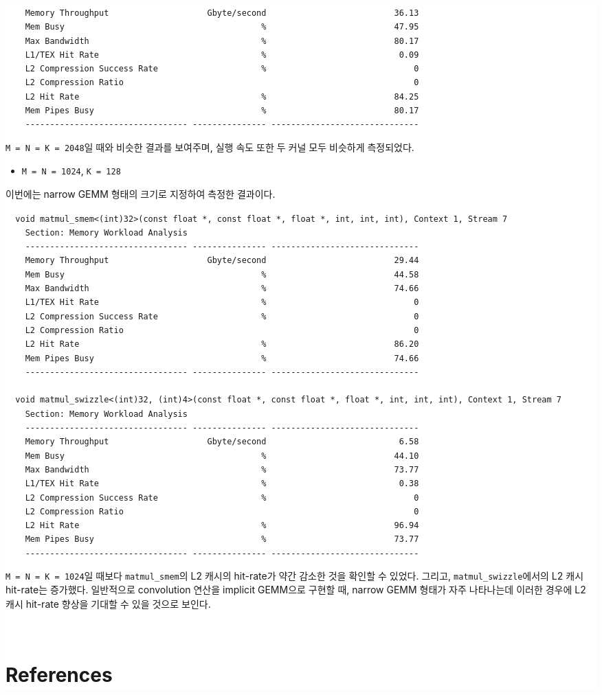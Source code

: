 ```
    Memory Throughput                    Gbyte/second                          36.13
    Mem Busy                                        %                          47.95
    Max Bandwidth                                   %                          80.17
    L1/TEX Hit Rate                                 %                           0.09
    L2 Compression Success Rate                     %                              0
    L2 Compression Ratio                                                           0
    L2 Hit Rate                                     %                          84.25
    Mem Pipes Busy                                  %                          80.17
    --------------------------------- --------------- ------------------------------
```

`M = N = K = 2048`일 때와 비슷한 결과를 보여주며, 실행 속도 또한 두 커널 모두 비슷하게 측정되었다.

- `M = N = 1024`, `K = 128`

이번에는 narrow GEMM 형태의 크기로 지정하여 측정한 결과이다.

```
  void matmul_smem<(int)32>(const float *, const float *, float *, int, int, int), Context 1, Stream 7
    Section: Memory Workload Analysis
    --------------------------------- --------------- ------------------------------
    Memory Throughput                    Gbyte/second                          29.44
    Mem Busy                                        %                          44.58
    Max Bandwidth                                   %                          74.66
    L1/TEX Hit Rate                                 %                              0
    L2 Compression Success Rate                     %                              0
    L2 Compression Ratio                                                           0
    L2 Hit Rate                                     %                          86.20
    Mem Pipes Busy                                  %                          74.66
    --------------------------------- --------------- ------------------------------

  void matmul_swizzle<(int)32, (int)4>(const float *, const float *, float *, int, int, int), Context 1, Stream 7
    Section: Memory Workload Analysis
    --------------------------------- --------------- ------------------------------
    Memory Throughput                    Gbyte/second                           6.58
    Mem Busy                                        %                          44.10
    Max Bandwidth                                   %                          73.77
    L1/TEX Hit Rate                                 %                           0.38
    L2 Compression Success Rate                     %                              0
    L2 Compression Ratio                                                           0
    L2 Hit Rate                                     %                          96.94
    Mem Pipes Busy                                  %                          73.77
    --------------------------------- --------------- ------------------------------
```

`M = N = K = 1024`일 때보다 `matmul_smem`의 L2 캐시의 hit-rate가 약간 감소한 것을 확인할 수 있었다. 그리고, `matmul_swizzle`에서의 L2 캐시 hit-rate는 증가했다. 일반적으로 convolution 연산을 implicit GEMM으로 구현할 때, narrow GEMM 형태가 자주 나타나는데 이러한 경우에 L2 캐시 hit-rate 향상을 기대할 수 있을 것으로 보인다.

<br>

# References
